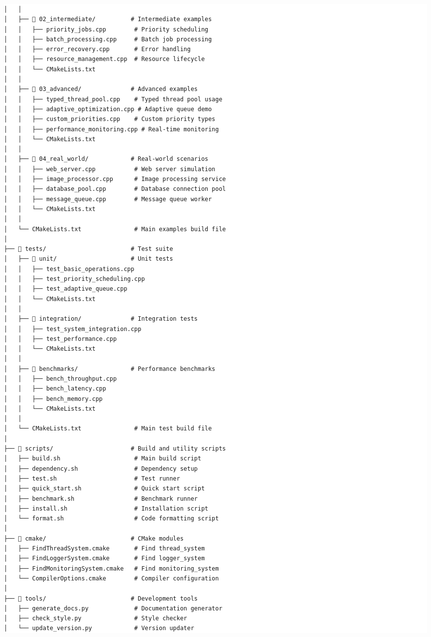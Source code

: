 ```
│   │
│   ├── 📁 02_intermediate/          # Intermediate examples
│   │   ├── priority_jobs.cpp        # Priority scheduling
│   │   ├── batch_processing.cpp     # Batch job processing
│   │   ├── error_recovery.cpp       # Error handling
│   │   ├── resource_management.cpp  # Resource lifecycle
│   │   └── CMakeLists.txt
│   │
│   ├── 📁 03_advanced/              # Advanced examples
│   │   ├── typed_thread_pool.cpp    # Typed thread pool usage
│   │   ├── adaptive_optimization.cpp # Adaptive queue demo
│   │   ├── custom_priorities.cpp    # Custom priority types
│   │   ├── performance_monitoring.cpp # Real-time monitoring
│   │   └── CMakeLists.txt
│   │
│   ├── 📁 04_real_world/            # Real-world scenarios
│   │   ├── web_server.cpp           # Web server simulation
│   │   ├── image_processor.cpp      # Image processing service
│   │   ├── database_pool.cpp        # Database connection pool
│   │   ├── message_queue.cpp        # Message queue worker
│   │   └── CMakeLists.txt
│   │
│   └── CMakeLists.txt               # Main examples build file
│
├── 📁 tests/                        # Test suite
│   ├── 📁 unit/                     # Unit tests
│   │   ├── test_basic_operations.cpp
│   │   ├── test_priority_scheduling.cpp
│   │   ├── test_adaptive_queue.cpp
│   │   └── CMakeLists.txt
│   │
│   ├── 📁 integration/              # Integration tests
│   │   ├── test_system_integration.cpp
│   │   ├── test_performance.cpp
│   │   └── CMakeLists.txt
│   │
│   ├── 📁 benchmarks/               # Performance benchmarks
│   │   ├── bench_throughput.cpp
│   │   ├── bench_latency.cpp
│   │   ├── bench_memory.cpp
│   │   └── CMakeLists.txt
│   │
│   └── CMakeLists.txt               # Main test build file
│
├── 📁 scripts/                      # Build and utility scripts
│   ├── build.sh                     # Main build script
│   ├── dependency.sh                # Dependency setup
│   ├── test.sh                      # Test runner
│   ├── quick_start.sh               # Quick start script
│   ├── benchmark.sh                 # Benchmark runner
│   ├── install.sh                   # Installation script
│   └── format.sh                    # Code formatting script
│
├── 📁 cmake/                        # CMake modules
│   ├── FindThreadSystem.cmake       # Find thread_system
│   ├── FindLoggerSystem.cmake       # Find logger_system
│   ├── FindMonitoringSystem.cmake   # Find monitoring_system
│   └── CompilerOptions.cmake        # Compiler configuration
│
├── 📁 tools/                        # Development tools
│   ├── generate_docs.py             # Documentation generator
│   ├── check_style.py               # Style checker
│   └── update_version.py            # Version updater
```